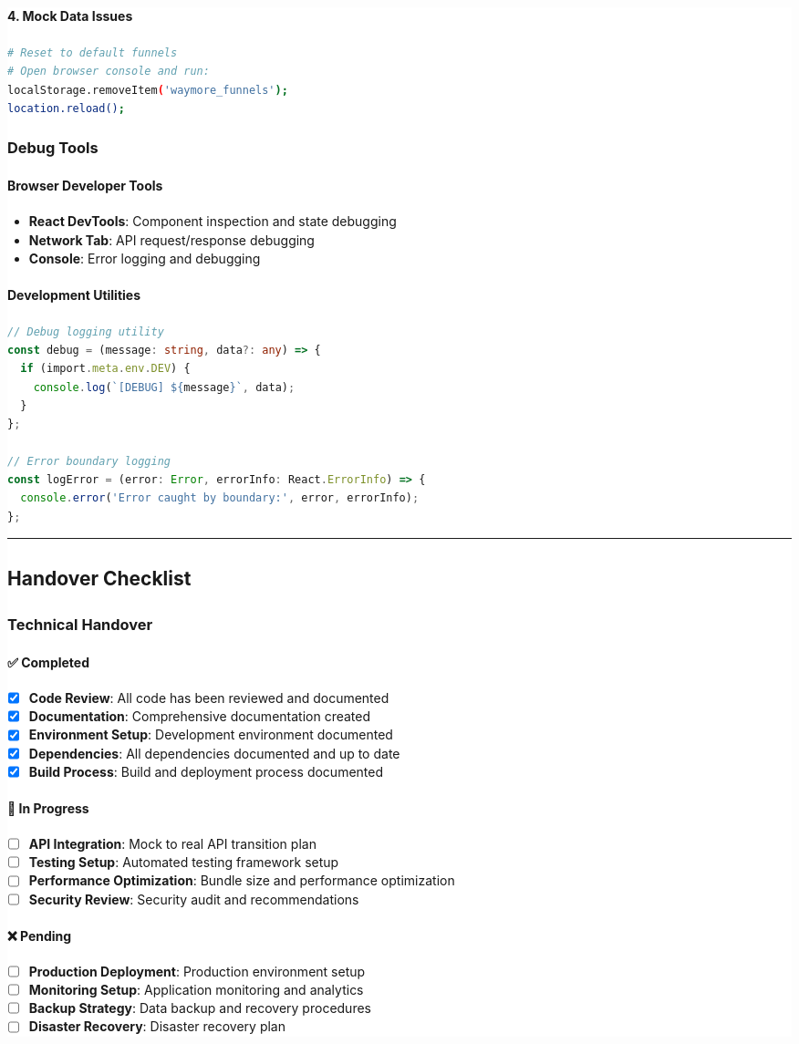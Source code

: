 #### 4. Mock Data Issues
```bash
# Reset to default funnels
# Open browser console and run:
localStorage.removeItem('waymore_funnels');
location.reload();
```

### Debug Tools

#### Browser Developer Tools
- **React DevTools**: Component inspection and state debugging
- **Network Tab**: API request/response debugging
- **Console**: Error logging and debugging

#### Development Utilities
```typescript
// Debug logging utility
const debug = (message: string, data?: any) => {
  if (import.meta.env.DEV) {
    console.log(`[DEBUG] ${message}`, data);
  }
};

// Error boundary logging
const logError = (error: Error, errorInfo: React.ErrorInfo) => {
  console.error('Error caught by boundary:', error, errorInfo);
};
```

---

## Handover Checklist

### Technical Handover

#### ✅ Completed
- [x] **Code Review**: All code has been reviewed and documented
- [x] **Documentation**: Comprehensive documentation created
- [x] **Environment Setup**: Development environment documented
- [x] **Dependencies**: All dependencies documented and up to date
- [x] **Build Process**: Build and deployment process documented

#### 🔄 In Progress
- [ ] **API Integration**: Mock to real API transition plan
- [ ] **Testing Setup**: Automated testing framework setup
- [ ] **Performance Optimization**: Bundle size and performance optimization
- [ ] **Security Review**: Security audit and recommendations

#### ❌ Pending
- [ ] **Production Deployment**: Production environment setup
- [ ] **Monitoring Setup**: Application monitoring and analytics
- [ ] **Backup Strategy**: Data backup and recovery procedures
- [ ] **Disaster Recovery**: Disaster recovery plan
